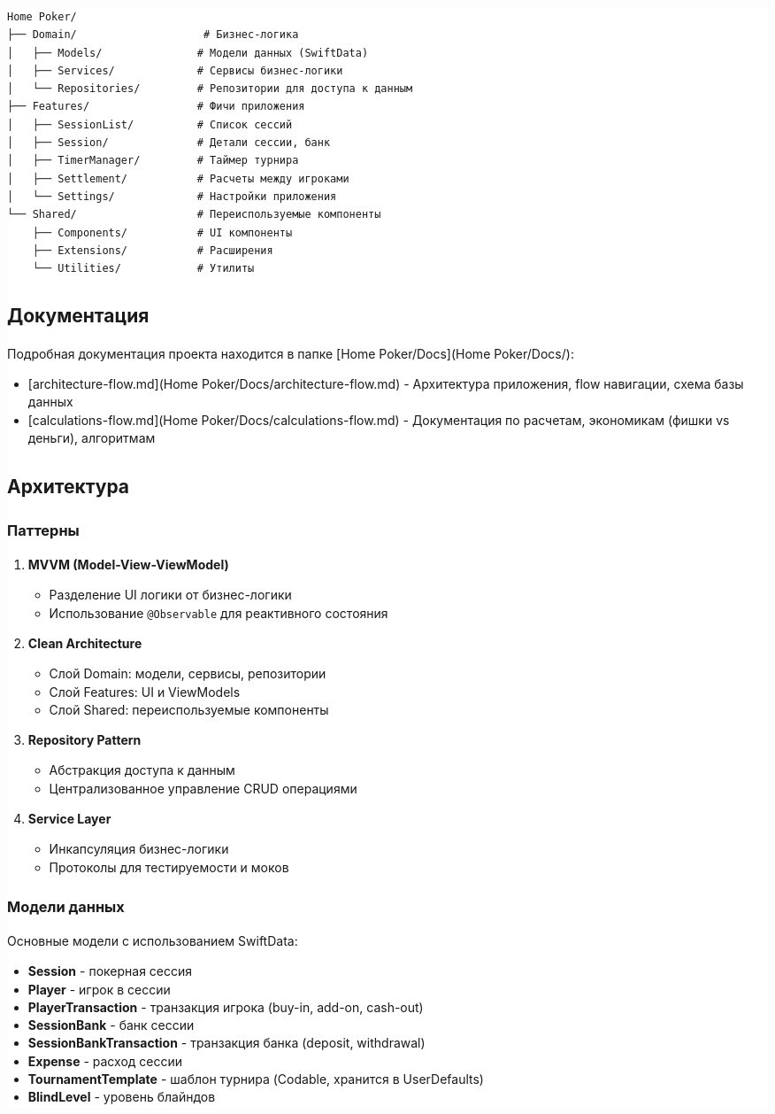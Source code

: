 ```
Home Poker/
├── Domain/                    # Бизнес-логика
│   ├── Models/               # Модели данных (SwiftData)
│   ├── Services/             # Сервисы бизнес-логики
│   └── Repositories/         # Репозитории для доступа к данным
├── Features/                 # Фичи приложения
│   ├── SessionList/          # Список сессий
│   ├── Session/              # Детали сессии, банк
│   ├── TimerManager/         # Таймер турнира
│   ├── Settlement/           # Расчеты между игроками
│   └── Settings/             # Настройки приложения
└── Shared/                   # Переиспользуемые компоненты
    ├── Components/           # UI компоненты
    ├── Extensions/           # Расширения
    └── Utilities/            # Утилиты
```

## Документация

Подробная документация проекта находится в папке [Home Poker/Docs](Home Poker/Docs/):

- [architecture-flow.md](Home Poker/Docs/architecture-flow.md) - Архитектура приложения, flow навигации, схема базы данных
- [calculations-flow.md](Home Poker/Docs/calculations-flow.md) - Документация по расчетам, экономикам (фишки vs деньги), алгоритмам

## Архитектура

### Паттерны

1. **MVVM (Model-View-ViewModel)**
   - Разделение UI логики от бизнес-логики
   - Использование `@Observable` для реактивного состояния

2. **Clean Architecture**
   - Слой Domain: модели, сервисы, репозитории
   - Слой Features: UI и ViewModels
   - Слой Shared: переиспользуемые компоненты

3. **Repository Pattern**
   - Абстракция доступа к данным
   - Централизованное управление CRUD операциями

4. **Service Layer**
   - Инкапсуляция бизнес-логики
   - Протоколы для тестируемости и моков

### Модели данных

Основные модели с использованием SwiftData:

- **Session** - покерная сессия
- **Player** - игрок в сессии
- **PlayerTransaction** - транзакция игрока (buy-in, add-on, cash-out)
- **SessionBank** - банк сессии
- **SessionBankTransaction** - транзакция банка (deposit, withdrawal)
- **Expense** - расход сессии
- **TournamentTemplate** - шаблон турнира (Codable, хранится в UserDefaults)
- **BlindLevel** - уровень блайндов
